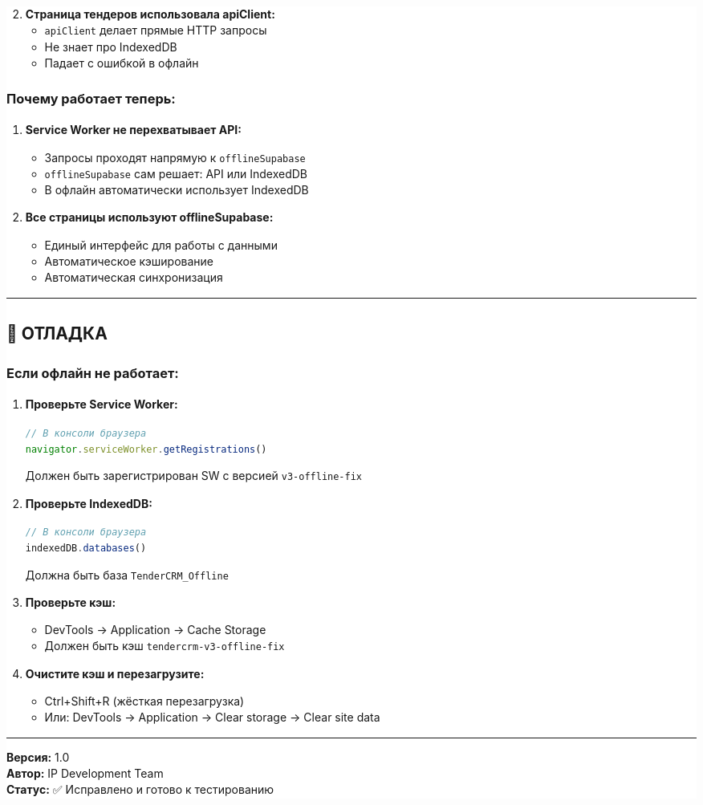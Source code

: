 2. **Страница тендеров использовала apiClient:**
   - `apiClient` делает прямые HTTP запросы
   - Не знает про IndexedDB
   - Падает с ошибкой в офлайн

### Почему работает теперь:

1. **Service Worker не перехватывает API:**
   - Запросы проходят напрямую к `offlineSupabase`
   - `offlineSupabase` сам решает: API или IndexedDB
   - В офлайн автоматически использует IndexedDB

2. **Все страницы используют offlineSupabase:**
   - Единый интерфейс для работы с данными
   - Автоматическое кэширование
   - Автоматическая синхронизация

---

## 🔧 ОТЛАДКА

### Если офлайн не работает:

1. **Проверьте Service Worker:**
   ```javascript
   // В консоли браузера
   navigator.serviceWorker.getRegistrations()
   ```
   Должен быть зарегистрирован SW с версией `v3-offline-fix`

2. **Проверьте IndexedDB:**
   ```javascript
   // В консоли браузера
   indexedDB.databases()
   ```
   Должна быть база `TenderCRM_Offline`

3. **Проверьте кэш:**
   - DevTools → Application → Cache Storage
   - Должен быть кэш `tendercrm-v3-offline-fix`

4. **Очистите кэш и перезагрузите:**
   - Ctrl+Shift+R (жёсткая перезагрузка)
   - Или: DevTools → Application → Clear storage → Clear site data

---

**Версия:** 1.0  
**Автор:** IP Development Team  
**Статус:** ✅ Исправлено и готово к тестированию
